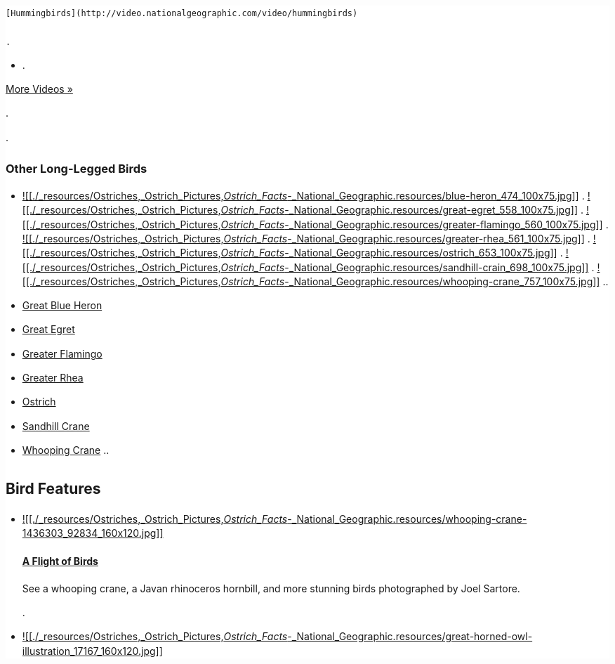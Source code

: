 	[Hummingbirds](http://video.nationalgeographic.com/video/hummingbirds)
	
	.
* .

[More Videos »](http://video.nationalgeographic.com/)

.

.

### Other Long-Legged Birds

* [![[./_resources/Ostriches,_Ostrich_Pictures,_Ostrich_Facts_-_National_Geographic.resources/blue-heron_474_100x75.jpg]]](http://animals.nationalgeographic.com/animals/birds/great-blue-heron/) . [![[./_resources/Ostriches,_Ostrich_Pictures,_Ostrich_Facts_-_National_Geographic.resources/great-egret_558_100x75.jpg]]](http://animals.nationalgeographic.com/animals/birds/great-egret/) . [![[./_resources/Ostriches,_Ostrich_Pictures,_Ostrich_Facts_-_National_Geographic.resources/greater-flamingo_560_100x75.jpg]]](http://animals.nationalgeographic.com/animals/birds/greater-flamingo/) . [![[./_resources/Ostriches,_Ostrich_Pictures,_Ostrich_Facts_-_National_Geographic.resources/greater-rhea_561_100x75.jpg]]](http://animals.nationalgeographic.com/animals/birds/greater-rhea/) . [![[./_resources/Ostriches,_Ostrich_Pictures,_Ostrich_Facts_-_National_Geographic.resources/ostrich_653_100x75.jpg]]](http://animals.nationalgeographic.com/animals/birds/ostrich/) . [![[./_resources/Ostriches,_Ostrich_Pictures,_Ostrich_Facts_-_National_Geographic.resources/sandhill-crain_698_100x75.jpg]]](http://animals.nationalgeographic.com/animals/birds/sandhill-crane/) . [![[./_resources/Ostriches,_Ostrich_Pictures,_Ostrich_Facts_-_National_Geographic.resources/whooping-crane_757_100x75.jpg]]](http://animals.nationalgeographic.com/animals/birds/whooping-crane/) ..
* [Great Blue Heron](http://animals.nationalgeographic.com/animals/birds/great-blue-heron/)

* [Great Egret](http://animals.nationalgeographic.com/animals/birds/great-egret/)
* [Greater Flamingo](http://animals.nationalgeographic.com/animals/birds/greater-flamingo/)
* [Greater Rhea](http://animals.nationalgeographic.com/animals/birds/greater-rhea/)
* [Ostrich](http://animals.nationalgeographic.com/animals/birds/ostrich/)
* [Sandhill Crane](http://animals.nationalgeographic.com/animals/birds/sandhill-crane/)
* [Whooping Crane](http://animals.nationalgeographic.com/animals/birds/whooping-crane/)
..

## Bird Features

* [![[./_resources/Ostriches,_Ostrich_Pictures,_Ostrich_Facts_-_National_Geographic.resources/whooping-crane-1436303_92834_160x120.jpg]]](http://animals.nationalgeographic.com/animals/photo-ark/pictures/flight-birds-pictures/)
	
	#### [A Flight of Birds](http://animals.nationalgeographic.com/animals/photo-ark/pictures/flight-birds-pictures/)
	
	See a whooping crane, a Javan rhinoceros hornbill, and more stunning birds photographed by Joel Sartore.
	
	.

* [![[./_resources/Ostriches,_Ostrich_Pictures,_Ostrich_Facts_-_National_Geographic.resources/great-horned-owl-illustration_17167_160x120.jpg]]](http://animals.nationalgeographic.com/animals/birding/backyard-bird-identifier/)
	